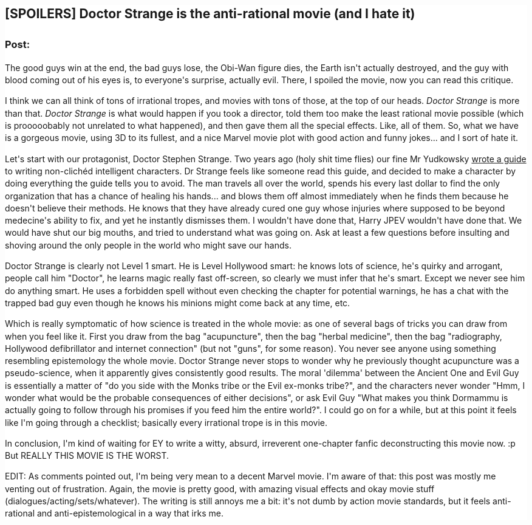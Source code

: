 ## [SPOILERS] Doctor Strange is the anti-rational movie (and I hate it)

### Post:

The good guys win at the end, the bad guys lose, the Obi-Wan figure dies, the Earth isn't actually destroyed, and the guy with blood coming out of his eyes is, to everyone's surprise, actually evil. There, I spoiled the movie, now you can read this critique.

I think we can all think of tons of irrational tropes, and movies with tons of those, at the top of our heads. *Doctor Strange* is more than that. *Doctor Strange* is what would happen if you took a director, told them too make the least rational movie possible (which is prooooobably not unrelated to what happened), and then gave them all the special effects. Like, all of them. So, what we have is a gorgeous movie, using 3D to its fullest, and a nice Marvel movie plot with good action and funny jokes... and I sort of hate it.

Let's start with our protagonist, Doctor Stephen Strange. Two years ago (holy shit time flies) our fine Mr Yudkowsky [wrote a guide](http://yudkowsky.tumblr.com/writing) to writing non-clichéd intelligent characters. Dr Strange feels like someone read this guide, and decided to make a character by doing everything the guide tells you to avoid. The man travels all over the world, spends his every last dollar to find the only organization that has a chance of healing his hands... and blows them off almost immediately when he finds them because he doesn't believe their methods. He knows that they have already cured one guy whose injuries where supposed to be beyond medecine's ability to fix, and yet he instantly dismisses them. I wouldn't have done that, Harry JPEV wouldn't have done that. We would have shut our big mouths, and tried to understand what was going on. Ask at least a few questions before insulting and shoving around the only people in the world who might save our hands.

Doctor Strange is clearly not Level 1 smart. He is Level Hollywood smart: he knows lots of science, he's quirky and arrogant, people call him "Doctor", he learns magic really fast off-screen, so clearly we must infer that he's smart. Except we never see him do anything smart. He uses a forbidden spell without even checking the chapter for potential warnings, he has a chat with the trapped bad guy even though he knows his minions might come back at any time, etc.

Which is really symptomatic of how science is treated in the whole movie: as one of several bags of tricks you can draw from when you feel like it. First you draw from the bag "acupuncture", then the bag "herbal medicine", then the bag "radiography, Hollywood defibrillator and internet connection" (but not "guns", for some reason). You never see anyone using something resembling epistemology the whole movie. Doctor Strange never stops to wonder why he previously thought acupuncture was a pseudo-science, when it apparently gives consistently good results. The moral 'dilemma' between the Ancient One and Evil Guy is essentially a matter of "do you side with the Monks tribe or the Evil ex-monks tribe?", and the characters never wonder "Hmm, I wonder what would be the probable consequences of either decisions", or ask Evil Guy "What makes you think Dormammu is actually going to follow through his promises if you feed him the entire world?". I could go on for a while, but at this point it feels like I'm going through a checklist; basically every irrational trope is in this movie.

In conclusion, I'm kind of waiting for EY to write a witty, absurd, irreverent one-chapter fanfic deconstructing this movie now. :p But REALLY THIS MOVIE IS THE WORST.

EDIT: As comments pointed out, I'm being very mean to a decent Marvel movie. I'm aware of that: this post was mostly me venting out of frustration. Again, the movie is pretty good, with amazing visual effects and okay movie stuff (dialogues/acting/sets/whatever). The writing is still annoys me a bit: it's not dumb by action movie standards, but it feels anti-rational and anti-epistemological in a way that irks me.
